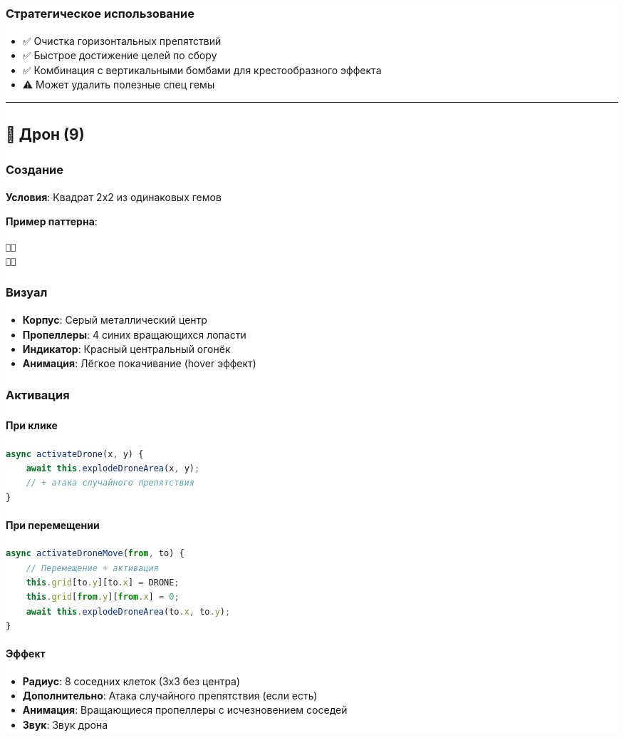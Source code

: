 ### Стратегическое использование
- ✅ Очистка горизонтальных препятствий
- ✅ Быстрое достижение целей по сбору
- ✅ Комбинация с вертикальными бомбами для крестообразного эффекта
- ⚠️ Может удалить полезные спец гемы

---

## 🚁 Дрон (9)

### Создание

**Условия**: Квадрат 2x2 из одинаковых гемов

**Пример паттерна**:
```
🔴🔴
🔴🔴
```

### Визуал
- **Корпус**: Серый металлический центр
- **Пропеллеры**: 4 синих вращающихся лопасти
- **Индикатор**: Красный центральный огонёк
- **Анимация**: Лёгкое покачивание (hover эффект)

### Активация

#### При клике
```javascript
async activateDrone(x, y) {
    await this.explodeDroneArea(x, y);
    // + атака случайного препятствия
}
```

#### При перемещении
```javascript
async activateDroneMove(from, to) {
    // Перемещение + активация
    this.grid[to.y][to.x] = DRONE;
    this.grid[from.y][from.x] = 0;
    await this.explodeDroneArea(to.x, to.y);
}
```

#### Эффект
- **Радиус**: 8 соседних клеток (3x3 без центра)
- **Дополнительно**: Атака случайного препятствия (если есть)
- **Анимация**: Вращающиеся пропеллеры с исчезновением соседей
- **Звук**: Звук дрона
